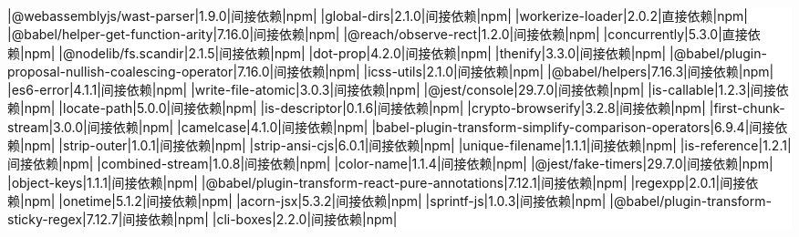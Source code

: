 |@webassemblyjs/wast-parser|1.9.0|间接依赖|npm|
|global-dirs|2.1.0|间接依赖|npm|
|workerize-loader|2.0.2|直接依赖|npm|
|@babel/helper-get-function-arity|7.16.0|间接依赖|npm|
|@reach/observe-rect|1.2.0|间接依赖|npm|
|concurrently|5.3.0|直接依赖|npm|
|@nodelib/fs.scandir|2.1.5|间接依赖|npm|
|dot-prop|4.2.0|间接依赖|npm|
|thenify|3.3.0|间接依赖|npm|
|@babel/plugin-proposal-nullish-coalescing-operator|7.16.0|间接依赖|npm|
|icss-utils|2.1.0|间接依赖|npm|
|@babel/helpers|7.16.3|间接依赖|npm|
|es6-error|4.1.1|间接依赖|npm|
|write-file-atomic|3.0.3|间接依赖|npm|
|@jest/console|29.7.0|间接依赖|npm|
|is-callable|1.2.3|间接依赖|npm|
|locate-path|5.0.0|间接依赖|npm|
|is-descriptor|0.1.6|间接依赖|npm|
|crypto-browserify|3.2.8|间接依赖|npm|
|first-chunk-stream|3.0.0|间接依赖|npm|
|camelcase|4.1.0|间接依赖|npm|
|babel-plugin-transform-simplify-comparison-operators|6.9.4|间接依赖|npm|
|strip-outer|1.0.1|间接依赖|npm|
|strip-ansi-cjs|6.0.1|间接依赖|npm|
|unique-filename|1.1.1|间接依赖|npm|
|is-reference|1.2.1|间接依赖|npm|
|combined-stream|1.0.8|间接依赖|npm|
|color-name|1.1.4|间接依赖|npm|
|@jest/fake-timers|29.7.0|间接依赖|npm|
|object-keys|1.1.1|间接依赖|npm|
|@babel/plugin-transform-react-pure-annotations|7.12.1|间接依赖|npm|
|regexpp|2.0.1|间接依赖|npm|
|onetime|5.1.2|间接依赖|npm|
|acorn-jsx|5.3.2|间接依赖|npm|
|sprintf-js|1.0.3|间接依赖|npm|
|@babel/plugin-transform-sticky-regex|7.12.7|间接依赖|npm|
|cli-boxes|2.2.0|间接依赖|npm|